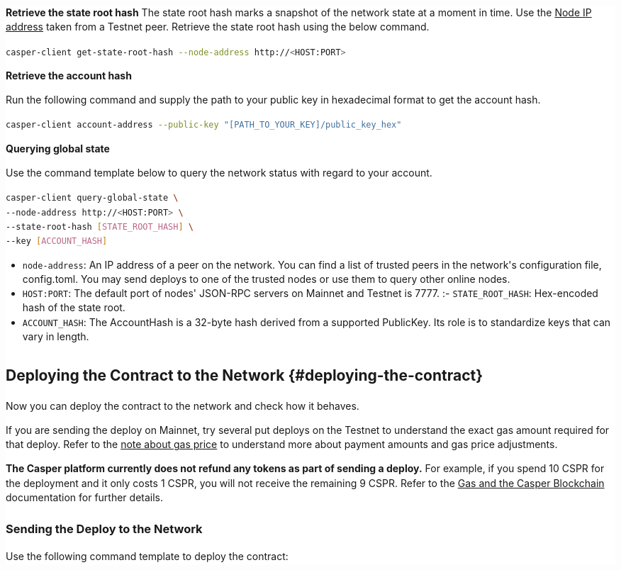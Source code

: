 **Retrieve the state root hash**
The state root hash marks a snapshot of the network state at a moment in time. Use the [Node IP address](https://docs.casper.network/developers/prerequisites/#acquire-node-address-from-network-peers) taken from a Testnet peer.
Retrieve the state root hash using the below command.

```bash
casper-client get-state-root-hash --node-address http://<HOST:PORT>
```

**Retrieve the account hash**

Run the following command and supply the path to your public key in hexadecimal format to get the account hash.

```bash
casper-client account-address --public-key "[PATH_TO_YOUR_KEY]/public_key_hex"
```

**Querying global state**

Use the command template below to query the network status with regard to your account.

```bash
casper-client query-global-state \
--node-address http://<HOST:PORT> \
--state-root-hash [STATE_ROOT_HASH] \
--key [ACCOUNT_HASH]
```

- `node-address`: An IP address of a peer on the network.  You can find a list of trusted peers in the network's configuration file, config.toml.  You may send deploys to one of the trusted nodes or use them to query other online nodes.
- `HOST:PORT`: The default port of nodes' JSON-RPC servers on Mainnet and Testnet is 7777.
:- `STATE_ROOT_HASH`: Hex-encoded hash of the state root.
- `ACCOUNT_HASH`: The AccountHash is a 32-byte hash derived from a supported PublicKey. Its role is to standardize keys that can vary in length.


## Deploying the Contract to the Network {#deploying-the-contract}

Now you can deploy the contract to the network and check how it behaves.

If you are sending the deploy on Mainnet, try several put deploys on the Testnet to understand the exact gas amount required for that deploy. Refer to the [note about gas price](https://docs.casper.network/developers/dapps/sending-deploys/#a-note-about-gas-price) to understand more about payment amounts and gas price adjustments.

**The Casper platform currently does not refund any tokens as part of sending a deploy.** 
For example, if you spend 10 CSPR for the deployment and it only costs 1 CSPR, you will not receive the remaining 9 CSPR. Refer to the [Gas and the Casper Blockchain](https://docs.casper.network/concepts/economics/gas-concepts/) documentation for further details.

### Sending the Deploy to the Network
Use the following command template to deploy the contract:
